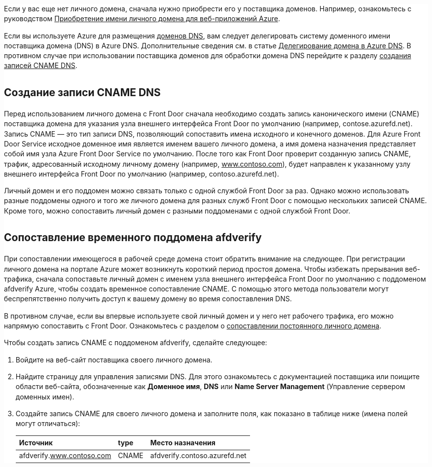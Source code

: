 Если у вас еще нет личного домена, сначала нужно приобрести его у поставщика доменов. Например, ознакомьтесь с руководством [Приобретение имени личного домена для веб-приложений Azure](https://docs.microsoft.com/azure/app-service/manage-custom-dns-buy-domain).

Если вы используете Azure для размещения [доменов DNS](https://docs.microsoft.com/azure/dns/dns-overview), вам следует делегировать систему доменного имени поставщика домена (DNS) в Azure DNS. Дополнительные сведения см. в статье [Делегирование домена в Azure DNS](https://docs.microsoft.com/azure/dns/dns-delegate-domain-azure-dns). В противном случае при использовании поставщика доменов для обработки домена DNS перейдите к разделу [создания записей CNAME DNS](#create-a-cname-dns-record).


## <a name="create-a-cname-dns-record"></a>Создание записи CNAME DNS

Перед использованием личного домена с Front Door сначала необходимо создать запись канонического имени (CNAME) поставщика домена для указания узла внешнего интерфейса Front Door по умолчанию (например, contose.azurefd.net). Запись CNAME — это тип записи DNS, позволяющий сопоставить имена исходного и конечного доменов. Для Azure Front Door Service исходное доменное имя является именем вашего личного домена, а имя домена назначения представляет собой имя узла Azure Front Door Service по умолчанию. После того как Front Door проверит созданную запись CNAME, трафик, адресованный исходному личному домену (например, www.contoso.com), будет направлен к указанному узлу внешнего интерфейса Front Door по умолчанию (например, contoso.azurefd.net). 

Личный домен и его поддомен можно связать только с одной службой Front Door за раз. Однако можно использовать разные поддомены одного и того же личного домена для разных служб Front Door с помощью нескольких записей CNAME. Кроме того, можно сопоставить личный домен с разными поддоменами с одной службой Front Door.


## <a name="map-the-temporary-afdverify-sub-domain"></a>Сопоставление временного поддомена afdverify

При сопоставлении имеющегося в рабочей среде домена стоит обратить внимание на следующее. При регистрации личного домена на портале Azure может возникнуть короткий период простоя домена. Чтобы избежать прерывания веб-трафика, сначала сопоставьте личный домен с именем узла внешнего интерфейса Front Door по умолчанию с поддоменом afdverify Azure, чтобы создать временное сопоставление CNAME. С помощью этого метода пользователи могут беспрепятственно получить доступ к вашему домену во время сопоставления DNS.

В противном случае, если вы впервые используете свой личный домен и у него нет рабочего трафика, его можно напрямую сопоставить с Front Door. Ознакомьтесь с разделом о [сопоставлении постоянного личного домена](#map-the-permanent-custom-domain).

Чтобы создать запись CNAME с поддоменом afdverify, сделайте следующее:

1. Войдите на веб-сайт поставщика своего личного домена.

2. Найдите страницу для управления записями DNS. Для этого ознакомьтесь с документацией поставщика или поищите области веб-сайта, обозначенные как **Доменное имя**, **DNS** или **Name Server Management** (Управление сервером доменных имен). 

3. Создайте запись CNAME для своего личного домена и заполните поля, как показано в таблице ниже (имена полей могут отличаться):

    | Источник                    | type  | Место назначения                     |
    |---------------------------|-------|---------------------------------|
    | afdverify.www.contoso.com | CNAME | afdverify.contoso.azurefd.net |
